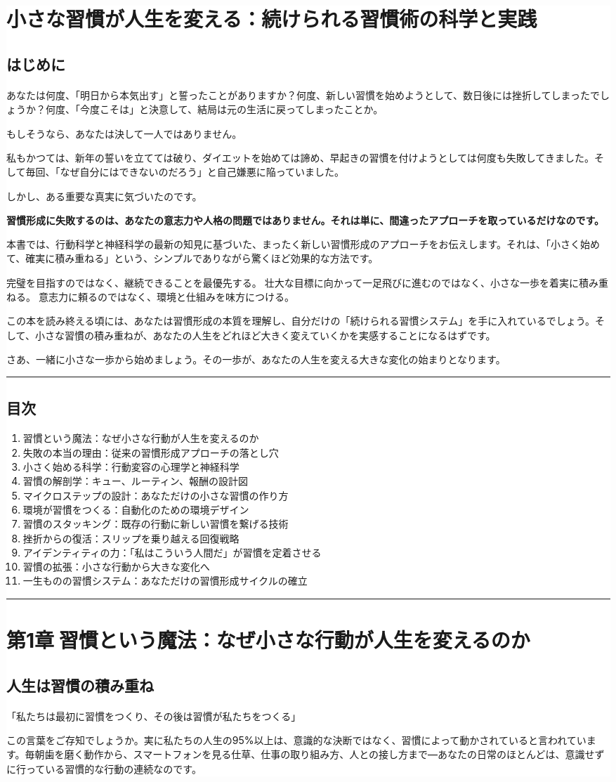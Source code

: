 # 小さな習慣が人生を変える：続けられる習慣術の科学と実践

## はじめに

あなたは何度、「明日から本気出す」と誓ったことがありますか？何度、新しい習慣を始めようとして、数日後には挫折してしまったでしょうか？何度、「今度こそは」と決意して、結局は元の生活に戻ってしまったことか。

もしそうなら、あなたは決して一人ではありません。

私もかつては、新年の誓いを立てては破り、ダイエットを始めては諦め、早起きの習慣を付けようとしては何度も失敗してきました。そして毎回、「なぜ自分にはできないのだろう」と自己嫌悪に陥っていました。

しかし、ある重要な真実に気づいたのです。

**習慣形成に失敗するのは、あなたの意志力や人格の問題ではありません。それは単に、間違ったアプローチを取っているだけなのです。**

本書では、行動科学と神経科学の最新の知見に基づいた、まったく新しい習慣形成のアプローチをお伝えします。それは、「小さく始めて、確実に積み重ねる」という、シンプルでありながら驚くほど効果的な方法です。

完璧を目指すのではなく、継続できることを最優先する。
壮大な目標に向かって一足飛びに進むのではなく、小さな一歩を着実に積み重ねる。
意志力に頼るのではなく、環境と仕組みを味方につける。

この本を読み終える頃には、あなたは習慣形成の本質を理解し、自分だけの「続けられる習慣システム」を手に入れているでしょう。そして、小さな習慣の積み重ねが、あなたの人生をどれほど大きく変えていくかを実感することになるはずです。

さあ、一緒に小さな一歩から始めましょう。その一歩が、あなたの人生を変える大きな変化の始まりとなります。

---

## 目次

1. 習慣という魔法：なぜ小さな行動が人生を変えるのか
2. 失敗の本当の理由：従来の習慣形成アプローチの落とし穴
3. 小さく始める科学：行動変容の心理学と神経科学
4. 習慣の解剖学：キュー、ルーティン、報酬の設計図
5. マイクロステップの設計：あなただけの小さな習慣の作り方
6. 環境が習慣をつくる：自動化のための環境デザイン
7. 習慣のスタッキング：既存の行動に新しい習慣を繋げる技術
8. 挫折からの復活：スリップを乗り越える回復戦略
9. アイデンティティの力：「私はこういう人間だ」が習慣を定着させる
10. 習慣の拡張：小さな行動から大きな変化へ
11. 一生ものの習慣システム：あなただけの習慣形成サイクルの確立

---

# 第1章 習慣という魔法：なぜ小さな行動が人生を変えるのか

## 人生は習慣の積み重ね

「私たちは最初に習慣をつくり、その後は習慣が私たちをつくる」

この言葉をご存知でしょうか。実に私たちの人生の95%以上は、意識的な決断ではなく、習慣によって動かされていると言われています。毎朝歯を磨く動作から、スマートフォンを見る仕草、仕事の取り組み方、人との接し方まで—あなたの日常のほとんどは、意識せずに行っている習慣的な行動の連続なのです。
